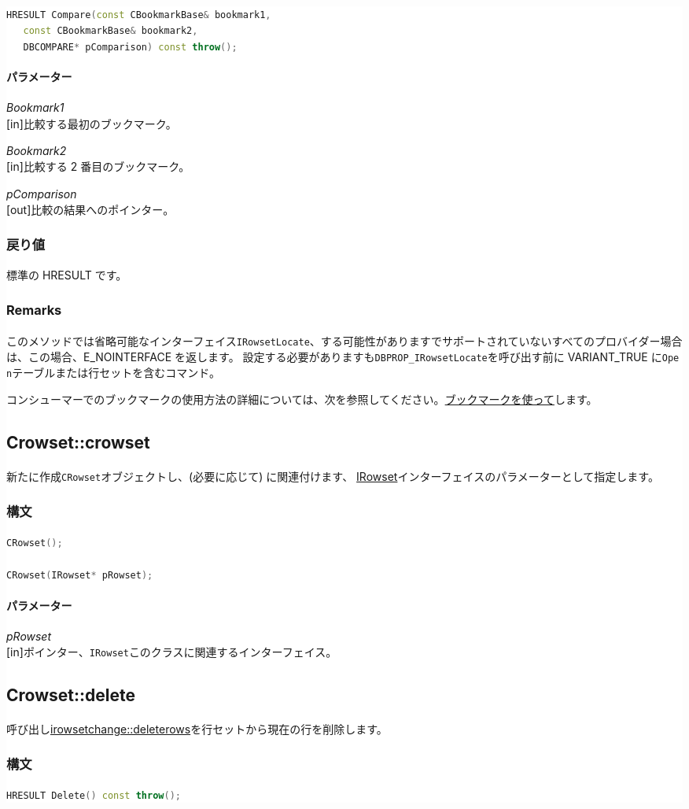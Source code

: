 ```cpp
HRESULT Compare(const CBookmarkBase& bookmark1,
   const CBookmarkBase& bookmark2,
   DBCOMPARE* pComparison) const throw();
```

#### <a name="parameters"></a>パラメーター

*Bookmark1*<br/>
[in]比較する最初のブックマーク。

*Bookmark2*<br/>
[in]比較する 2 番目のブックマーク。

*pComparison*<br/>
[out]比較の結果へのポインター。

### <a name="return-value"></a>戻り値

標準の HRESULT です。

### <a name="remarks"></a>Remarks

このメソッドでは省略可能なインターフェイス`IRowsetLocate`、する可能性がありますでサポートされていないすべてのプロバイダー場合は、この場合、E_NOINTERFACE を返します。 設定する必要がありますも`DBPROP_IRowsetLocate`を呼び出す前に VARIANT_TRUE に`Open`テーブルまたは行セットを含むコマンド。

コンシューマーでのブックマークの使用方法の詳細については、次を参照してください。[ブックマークを使って](../../data/oledb/using-bookmarks.md)します。

## <a name="crowset"></a> Crowset::crowset

新たに作成`CRowset`オブジェクトし、(必要に応じて) に関連付けます、 [IRowset](/previous-versions/windows/desktop/ms720986(v=vs.85))インターフェイスのパラメーターとして指定します。

### <a name="syntax"></a>構文

```cpp
CRowset();

CRowset(IRowset* pRowset);
```

#### <a name="parameters"></a>パラメーター

*pRowset*<br/>
[in]ポインター、`IRowset`このクラスに関連するインターフェイス。

## <a name="delete"></a> Crowset::delete

呼び出し[irowsetchange::deleterows](/previous-versions/windows/desktop/ms724362(v=vs.85))を行セットから現在の行を削除します。

### <a name="syntax"></a>構文

```cpp
HRESULT Delete() const throw();
```

